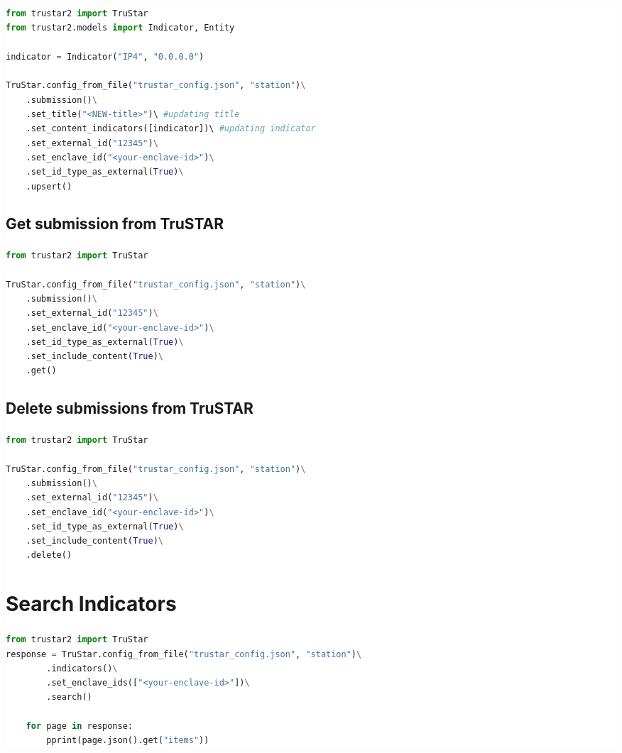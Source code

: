 ```python
from trustar2 import TruStar
from trustar2.models import Indicator, Entity

indicator = Indicator("IP4", "0.0.0.0")

TruStar.config_from_file("trustar_config.json", "station")\
    .submission()\
    .set_title("<NEW-title>")\ #updating title
    .set_content_indicators([indicator])\ #updating indicator
    .set_external_id("12345")\
    .set_enclave_id("<your-enclave-id>")\
    .set_id_type_as_external(True)\
    .upsert()
```


## Get submission from TruSTAR

```python
from trustar2 import TruStar

TruStar.config_from_file("trustar_config.json", "station")\
    .submission()\
    .set_external_id("12345")\
    .set_enclave_id("<your-enclave-id>")\
    .set_id_type_as_external(True)\
    .set_include_content(True)\
    .get()
```

## Delete submissions from TruSTAR

```python
from trustar2 import TruStar

TruStar.config_from_file("trustar_config.json", "station")\
    .submission()\
    .set_external_id("12345")\
    .set_enclave_id("<your-enclave-id>")\
    .set_id_type_as_external(True)\
    .set_include_content(True)\
    .delete()
```

# Search Indicators
```python
from trustar2 import TruStar
response = TruStar.config_from_file("trustar_config.json", "station")\
        .indicators()\
        .set_enclave_ids(["<your-enclave-id>"])\
        .search()

    for page in response:
        pprint(page.json().get("items"))
```
